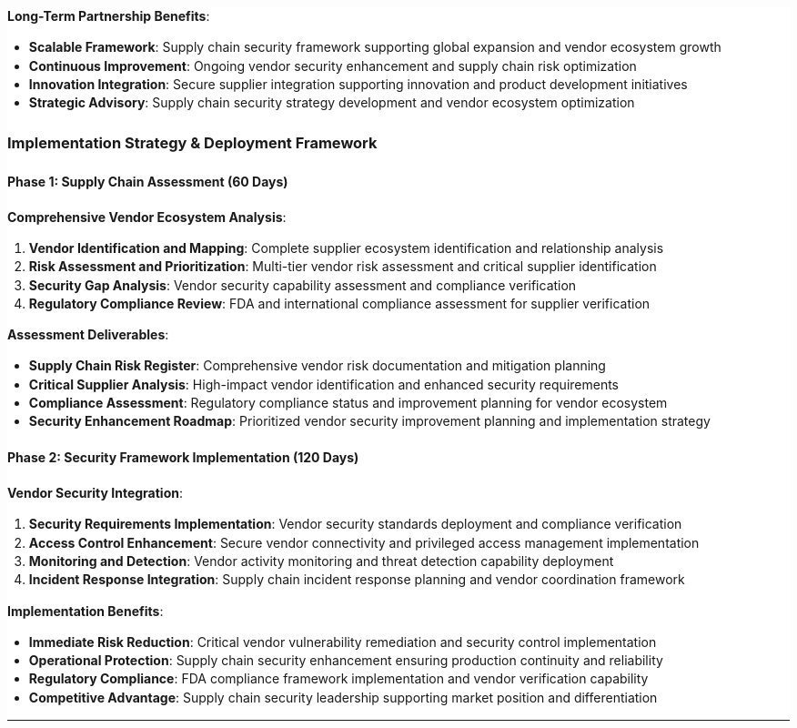 **Long-Term Partnership Benefits**:
- **Scalable Framework**: Supply chain security framework supporting global expansion and vendor ecosystem growth
- **Continuous Improvement**: Ongoing vendor security enhancement and supply chain risk optimization
- **Innovation Integration**: Secure supplier integration supporting innovation and product development initiatives
- **Strategic Advisory**: Supply chain security strategy development and vendor ecosystem optimization

### **Implementation Strategy & Deployment Framework**

#### **Phase 1: Supply Chain Assessment (60 Days)**
**Comprehensive Vendor Ecosystem Analysis**:
1. **Vendor Identification and Mapping**: Complete supplier ecosystem identification and relationship analysis
2. **Risk Assessment and Prioritization**: Multi-tier vendor risk assessment and critical supplier identification
3. **Security Gap Analysis**: Vendor security capability assessment and compliance verification
4. **Regulatory Compliance Review**: FDA and international compliance assessment for supplier verification

**Assessment Deliverables**:
- **Supply Chain Risk Register**: Comprehensive vendor risk documentation and mitigation planning
- **Critical Supplier Analysis**: High-impact vendor identification and enhanced security requirements
- **Compliance Assessment**: Regulatory compliance status and improvement planning for vendor ecosystem
- **Security Enhancement Roadmap**: Prioritized vendor security improvement planning and implementation strategy

#### **Phase 2: Security Framework Implementation (120 Days)**
**Vendor Security Integration**:
1. **Security Requirements Implementation**: Vendor security standards deployment and compliance verification
2. **Access Control Enhancement**: Secure vendor connectivity and privileged access management implementation
3. **Monitoring and Detection**: Vendor activity monitoring and threat detection capability deployment
4. **Incident Response Integration**: Supply chain incident response planning and vendor coordination framework

**Implementation Benefits**:
- **Immediate Risk Reduction**: Critical vendor vulnerability remediation and security control implementation
- **Operational Protection**: Supply chain security enhancement ensuring production continuity and reliability
- **Regulatory Compliance**: FDA compliance framework implementation and vendor verification capability
- **Competitive Advantage**: Supply chain security leadership supporting market position and differentiation

---